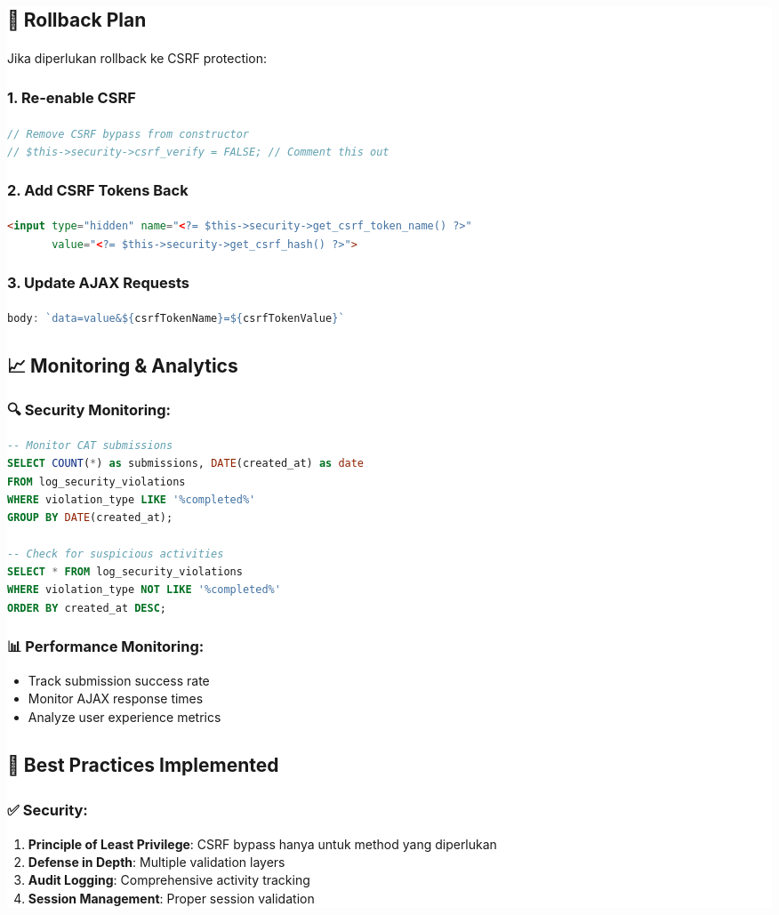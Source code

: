 ## 🔄 Rollback Plan

Jika diperlukan rollback ke CSRF protection:

### **1. Re-enable CSRF**
```php
// Remove CSRF bypass from constructor
// $this->security->csrf_verify = FALSE; // Comment this out
```

### **2. Add CSRF Tokens Back**
```html
<input type="hidden" name="<?= $this->security->get_csrf_token_name() ?>" 
       value="<?= $this->security->get_csrf_hash() ?>">
```

### **3. Update AJAX Requests**
```javascript
body: `data=value&${csrfTokenName}=${csrfTokenValue}`
```

## 📈 Monitoring & Analytics

### **🔍 Security Monitoring:**
```sql
-- Monitor CAT submissions
SELECT COUNT(*) as submissions, DATE(created_at) as date
FROM log_security_violations 
WHERE violation_type LIKE '%completed%'
GROUP BY DATE(created_at);

-- Check for suspicious activities
SELECT * FROM log_security_violations 
WHERE violation_type NOT LIKE '%completed%'
ORDER BY created_at DESC;
```

### **📊 Performance Monitoring:**
- Track submission success rate
- Monitor AJAX response times
- Analyze user experience metrics

## 🎯 Best Practices Implemented

### **✅ Security:**
1. **Principle of Least Privilege**: CSRF bypass hanya untuk method yang diperlukan
2. **Defense in Depth**: Multiple validation layers
3. **Audit Logging**: Comprehensive activity tracking
4. **Session Management**: Proper session validation
